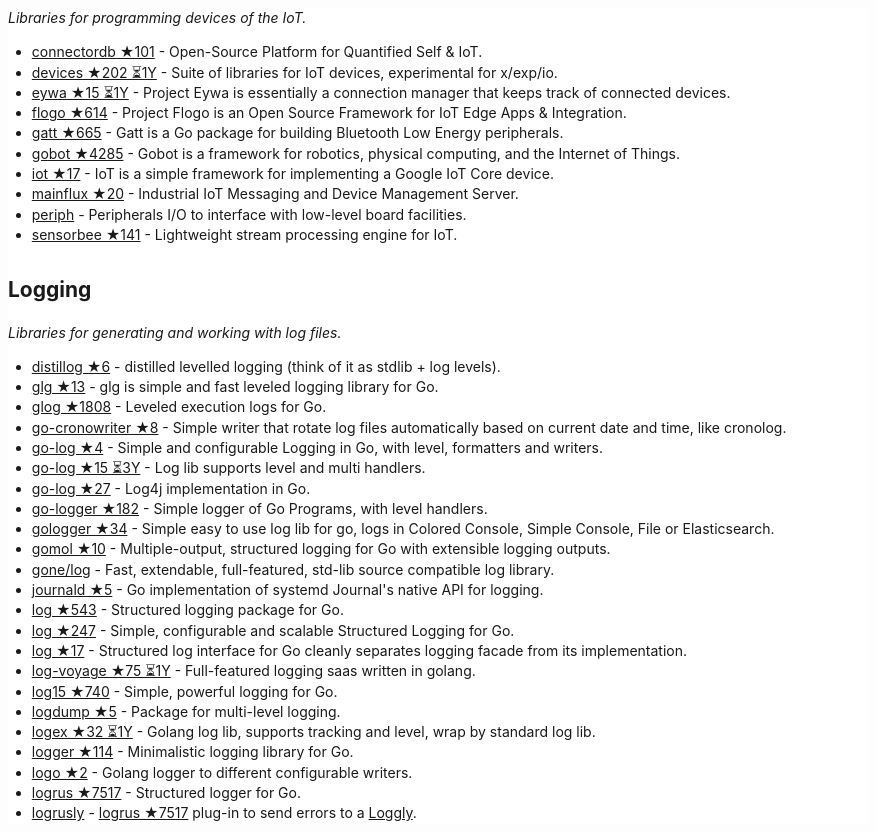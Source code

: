 *Libraries for programming devices of the IoT.*

* [connectordb ★101](https://github.com/connectordb/connectordb) - Open-Source Platform for Quantified Self & IoT.
* [devices ★202 ⏳1Y](https://github.com/goiot/devices) - Suite of libraries for IoT devices, experimental for x/exp/io.
* [eywa ★15 ⏳1Y](https://github.com/xcodersun/eywa) - Project Eywa is essentially a connection manager that keeps track of connected devices.
* [flogo ★614](https://github.com/tibcosoftware/flogo) - Project Flogo is an Open Source Framework for IoT Edge Apps & Integration.
* [gatt ★665](https://github.com/paypal/gatt) - Gatt is a Go package for building Bluetooth Low Energy peripherals.
* [gobot ★4285](https://github.com/hybridgroup/gobot) - Gobot is a framework for robotics, physical computing, and the Internet of Things.
* [iot ★17](https://github.com/vaelen/iot) - IoT is a simple framework for implementing a Google IoT Core device.
* [mainflux ★20](https://github.com/Mainflux/mainflux) - Industrial IoT Messaging and Device Management Server.
* [periph](https://periph.io/) - Peripherals I/O to interface with low-level board facilities.
* [sensorbee ★141](https://github.com/sensorbee/sensorbee) - Lightweight stream processing engine for IoT.

## Logging

*Libraries for generating and working with log files.*

* [distillog ★6](https://github.com/amoghe/distillog) - distilled levelled logging (think of it as stdlib + log levels).
* [glg ★13](https://github.com/kpango/glg) - glg is simple and fast leveled logging library for Go.
* [glog ★1808](https://github.com/golang/glog) - Leveled execution logs for Go.
* [go-cronowriter ★8](https://github.com/utahta/go-cronowriter) - Simple writer that rotate log files automatically based on current date and time, like cronolog.
* [go-log ★4](https://github.com/subchen/go-log) - Simple and configurable Logging in Go, with level, formatters and writers.
* [go-log ★15 ⏳3Y](https://github.com/siddontang/go-log) - Log lib supports level and multi handlers.
* [go-log ★27](https://github.com/ian-kent/go-log) - Log4j implementation in Go.
* [go-logger ★182](https://github.com/apsdehal/go-logger) - Simple logger of Go Programs, with level handlers.
* [gologger ★34](https://github.com/sadlil/gologger) - Simple easy to use log lib for go, logs in Colored Console, Simple Console, File or Elasticsearch.
* [gomol ★10](https://github.com/aphistic/gomol) - Multiple-output, structured logging for Go with extensible logging outputs.
* [gone/log](https://github.com/One-com/gone/tree/master/log) - Fast, extendable, full-featured, std-lib source compatible log library.
* [journald ★5](https://github.com/ssgreg/journald) - Go implementation of systemd Journal's native API for logging.
* [log ★543](https://github.com/apex/log) - Structured logging package for Go.
* [log ★247](https://github.com/go-playground/log) - Simple, configurable and scalable Structured Logging for Go.
* [log ★17](https://github.com/teris-io/log) - Structured log interface for Go cleanly separates logging facade from its implementation.
* [log-voyage ★75 ⏳1Y](https://github.com/firstrow/logvoyage) - Full-featured logging saas written in golang.
* [log15 ★740](https://github.com/inconshreveable/log15) - Simple, powerful logging for Go.
* [logdump ★5](https://github.com/ewwwwwqm/logdump) - Package for multi-level logging.
* [logex ★32 ⏳1Y](https://github.com/chzyer/logex) - Golang log lib, supports tracking and level, wrap by standard log lib.
* [logger ★114](https://github.com/azer/logger) - Minimalistic logging library for Go.
* [logo ★2](https://github.com/mbndr/logo) - Golang logger to different configurable writers.
* [logrus ★7517](https://github.com/Sirupsen/logrus) - Structured logger for Go.
* [logrusly](https://github.com/sebest/logrusly) - [logrus ★7517](https://github.com/sirupsen/logrus) plug-in to send errors to a [Loggly](https://www.loggly.com/).